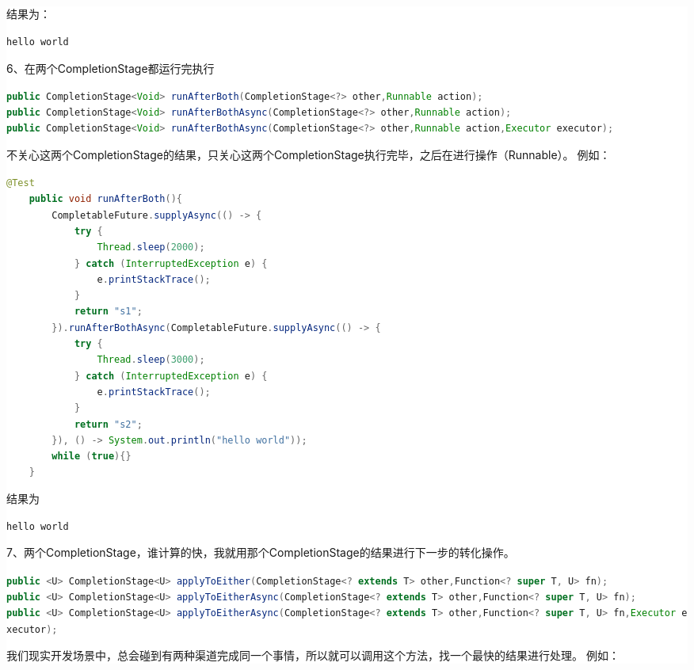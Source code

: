 结果为：

```java
hello world
```

6、在两个CompletionStage都运行完执行

```java
public CompletionStage<Void> runAfterBoth(CompletionStage<?> other,Runnable action);
public CompletionStage<Void> runAfterBothAsync(CompletionStage<?> other,Runnable action);
public CompletionStage<Void> runAfterBothAsync(CompletionStage<?> other,Runnable action,Executor executor);
```

不关心这两个CompletionStage的结果，只关心这两个CompletionStage执行完毕，之后在进行操作（Runnable）。 例如：

```java
@Test
    public void runAfterBoth(){
        CompletableFuture.supplyAsync(() -> {
            try {
                Thread.sleep(2000);
            } catch (InterruptedException e) {
                e.printStackTrace();
            }
            return "s1";
        }).runAfterBothAsync(CompletableFuture.supplyAsync(() -> {
            try {
                Thread.sleep(3000);
            } catch (InterruptedException e) {
                e.printStackTrace();
            }
            return "s2";
        }), () -> System.out.println("hello world"));
        while (true){}
    }
```

结果为

```java
hello world
```

7、两个CompletionStage，谁计算的快，我就用那个CompletionStage的结果进行下一步的转化操作。

```java
public <U> CompletionStage<U> applyToEither(CompletionStage<? extends T> other,Function<? super T, U> fn);
public <U> CompletionStage<U> applyToEitherAsync(CompletionStage<? extends T> other,Function<? super T, U> fn);
public <U> CompletionStage<U> applyToEitherAsync(CompletionStage<? extends T> other,Function<? super T, U> fn,Executor executor);
```

我们现实开发场景中，总会碰到有两种渠道完成同一个事情，所以就可以调用这个方法，找一个最快的结果进行处理。 例如：
